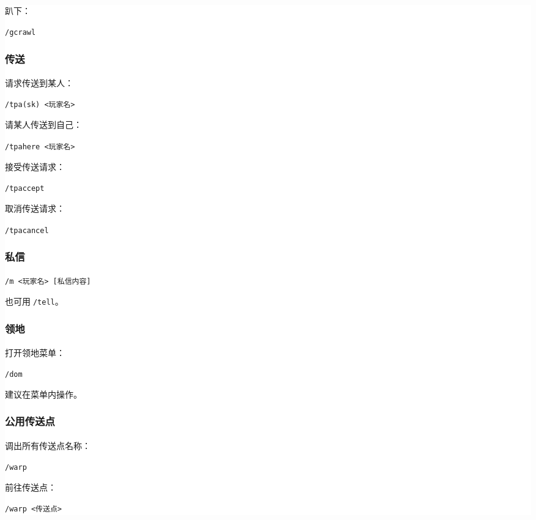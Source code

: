 趴下：

```shell
/gcrawl
```

### 传送

请求传送到某人：

```shell
/tpa(sk) <玩家名>
```

请某人传送到自己：

```shell
/tpahere <玩家名>
```

接受传送请求：

```shell
/tpaccept
```

取消传送请求：

```shell
/tpacancel
```

### 私信

```shell
/m <玩家名> [私信内容]
```
也可用 `/tell`。

### 领地

打开领地菜单：

```shell
/dom
```
建议在菜单内操作。

### 公用传送点

调出所有传送点名称：

```shell
/warp
```

前往传送点：

```shell
/warp <传送点>
```
